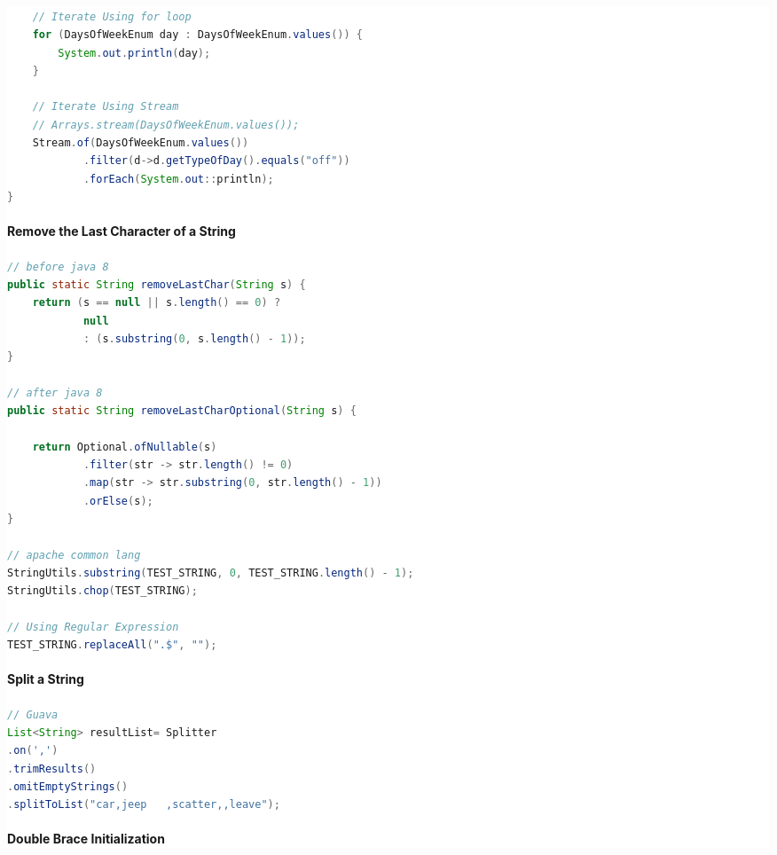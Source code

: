 ```java
    // Iterate Using for loop
    for (DaysOfWeekEnum day : DaysOfWeekEnum.values()) {
        System.out.println(day);
    }

    // Iterate Using Stream
    // Arrays.stream(DaysOfWeekEnum.values());
    Stream.of(DaysOfWeekEnum.values())
            .filter(d->d.getTypeOfDay().equals("off"))
            .forEach(System.out::println);
}
```

#### Remove the Last Character of a String

```java
// before java 8
public static String removeLastChar(String s) {
    return (s == null || s.length() == 0) ?
            null
            : (s.substring(0, s.length() - 1));
}

// after java 8
public static String removeLastCharOptional(String s) {

    return Optional.ofNullable(s)
            .filter(str -> str.length() != 0)
            .map(str -> str.substring(0, str.length() - 1))
            .orElse(s);
}

// apache common lang
StringUtils.substring(TEST_STRING, 0, TEST_STRING.length() - 1);
StringUtils.chop(TEST_STRING);

// Using Regular Expression
TEST_STRING.replaceAll(".$", "");
```

#### Split a String

```java
// Guava 
List<String> resultList= Splitter
.on(',')
.trimResults()
.omitEmptyStrings()
.splitToList("car,jeep   ,scatter,,leave");
```

#### Double Brace Initialization
